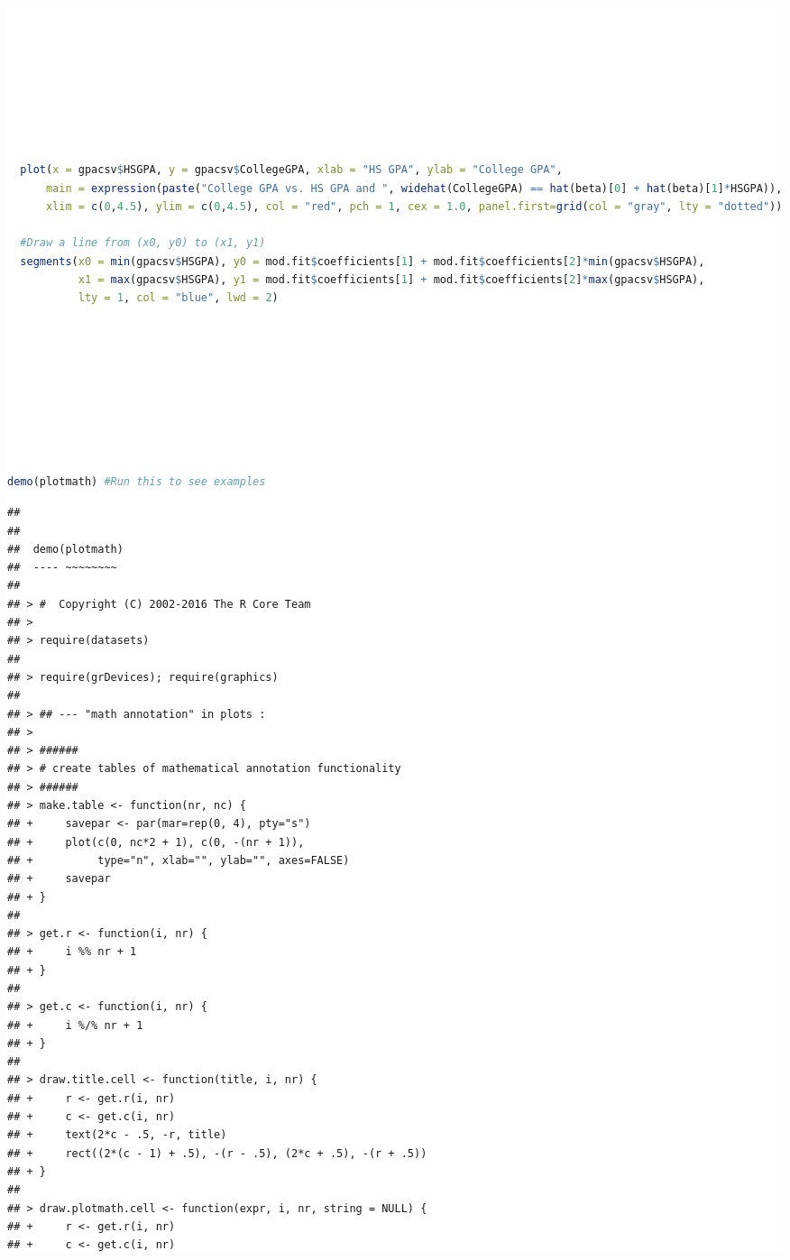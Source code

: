 ![](01-Introduction-to-R_files/figure-latex/unnamed-chunk-41-1.pdf) 

```r
  plot(x = gpacsv$HSGPA, y = gpacsv$CollegeGPA, xlab = "HS GPA", ylab = "College GPA",
      main = expression(paste("College GPA vs. HS GPA and ", widehat(CollegeGPA) == hat(beta)[0] + hat(beta)[1]*HSGPA)),
      xlim = c(0,4.5), ylim = c(0,4.5), col = "red", pch = 1, cex = 1.0, panel.first=grid(col = "gray", lty = "dotted"))
  
  #Draw a line from (x0, y0) to (x1, y1)
  segments(x0 = min(gpacsv$HSGPA), y0 = mod.fit$coefficients[1] + mod.fit$coefficients[2]*min(gpacsv$HSGPA),
           x1 = max(gpacsv$HSGPA), y1 = mod.fit$coefficients[1] + mod.fit$coefficients[2]*max(gpacsv$HSGPA),
           lty = 1, col = "blue", lwd = 2)
```

![](01-Introduction-to-R_files/figure-latex/unnamed-chunk-41-2.pdf) 


```r
demo(plotmath) #Run this to see examples
```

```
## 
## 
## 	demo(plotmath)
## 	---- ~~~~~~~~
## 
## > #  Copyright (C) 2002-2016 The R Core Team
## > 
## > require(datasets)
## 
## > require(grDevices); require(graphics)
## 
## > ## --- "math annotation" in plots :
## > 
## > ######
## > # create tables of mathematical annotation functionality
## > ######
## > make.table <- function(nr, nc) {
## +     savepar <- par(mar=rep(0, 4), pty="s")
## +     plot(c(0, nc*2 + 1), c(0, -(nr + 1)),
## +          type="n", xlab="", ylab="", axes=FALSE)
## +     savepar
## + }
## 
## > get.r <- function(i, nr) {
## +     i %% nr + 1
## + }
## 
## > get.c <- function(i, nr) {
## +     i %/% nr + 1
## + }
## 
## > draw.title.cell <- function(title, i, nr) {
## +     r <- get.r(i, nr)
## +     c <- get.c(i, nr)
## +     text(2*c - .5, -r, title)
## +     rect((2*(c - 1) + .5), -(r - .5), (2*c + .5), -(r + .5))
## + }
## 
## > draw.plotmath.cell <- function(expr, i, nr, string = NULL) {
## +     r <- get.r(i, nr)
## +     c <- get.c(i, nr)
```